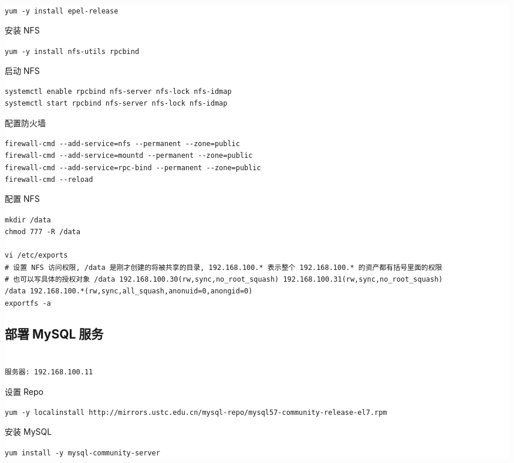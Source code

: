 ```
yum -y install epel-release
```

安装 NFS

```
yum -y install nfs-utils rpcbind
```

启动 NFS

```
systemctl enable rpcbind nfs-server nfs-lock nfs-idmap
systemctl start rpcbind nfs-server nfs-lock nfs-idmap
```

配置防火墙

```
firewall-cmd --add-service=nfs --permanent --zone=public
firewall-cmd --add-service=mountd --permanent --zone=public
firewall-cmd --add-service=rpc-bind --permanent --zone=public
firewall-cmd --reload
```

配置 NFS



```
mkdir /data
chmod 777 -R /data

vi /etc/exports
# 设置 NFS 访问权限, /data 是刚才创建的将被共享的目录, 192.168.100.* 表示整个 192.168.100.* 的资产都有括号里面的权限
# 也可以写具体的授权对象 /data 192.168.100.30(rw,sync,no_root_squash) 192.168.100.31(rw,sync,no_root_squash)
/data 192.168.100.*(rw,sync,all_squash,anonuid=0,anongid=0)
exportfs -a
```



## 部署 MySQL 服务

```

服务器: 192.168.100.11
```

设置 Repo

```
yum -y localinstall http://mirrors.ustc.edu.cn/mysql-repo/mysql57-community-release-el7.rpm
```

安装 MySQL

```
yum install -y mysql-community-server
```
